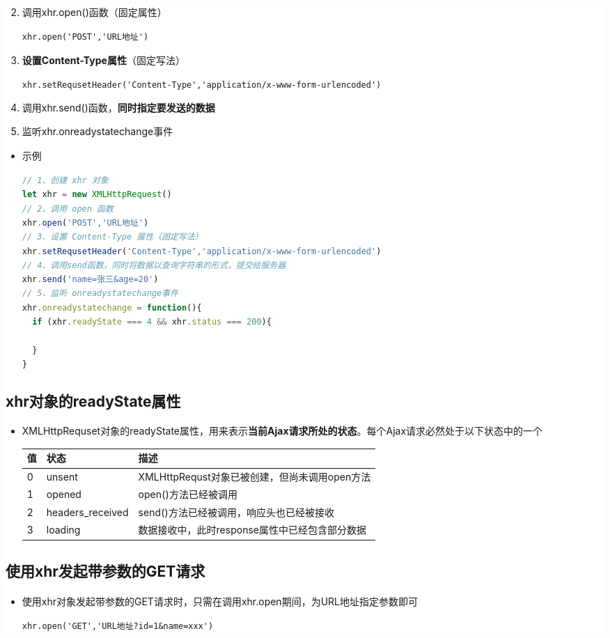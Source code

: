 2. 调用xhr.open()函数（固定属性）

   ```
   xhr.open('POST','URL地址')
   ```

3. **设置Content-Type属性**（固定写法）

   ```
   xhr.setRequsetHeader('Content-Type','application/x-www-form-urlencoded')
   ```

4. 调用xhr.send()函数，**同时指定要发送的数据**

5. 监听xhr.onreadystatechange事件

- 示例

  ```javascript
  // 1、创建 xhr 对象
  let xhr = new XMLHttpRequest()
  // 2、调用 open 函数
  xhr.open('POST','URL地址')
  // 3、设置 Content-Type 属性（固定写法）
  xhr.setRequsetHeader('Content-Type','application/x-www-form-urlencoded')
  // 4、调用send函数，同时将数据以查询字符串的形式，提交给服务器
  xhr.send('name=张三&age=20')
  // 5、监听 onreadystatechange事件
  xhr.onreadystatechange = function(){
  	if (xhr.readyState === 4 && xhr.status === 200){
  
  	}
  }
  ```

## xhr对象的readyState属性

- XMLHttpRequset对象的readyState属性，用来表示**当前Ajax请求所处的状态**。每个Ajax请求必然处于以下状态中的一个

  | 值   | 状态             | 描述                                           |
  | ---- | ---------------- | ---------------------------------------------- |
  | 0    | unsent           | XMLHttpRequst对象已被创建，但尚未调用open方法  |
  | 1    | opened           | open()方法已经被调用                           |
  | 2    | headers_received | send()方法已经被调用，响应头也已经被接收       |
  | 3    | loading          | 数据接收中，此时response属性中已经包含部分数据 |

## 使用xhr发起带参数的GET请求

- 使用xhr对象发起带参数的GET请求时，只需在调用xhr.open期间，为URL地址指定参数即可

  ```
  xhr.open('GET','URL地址?id=1&name=xxx')
  ```
